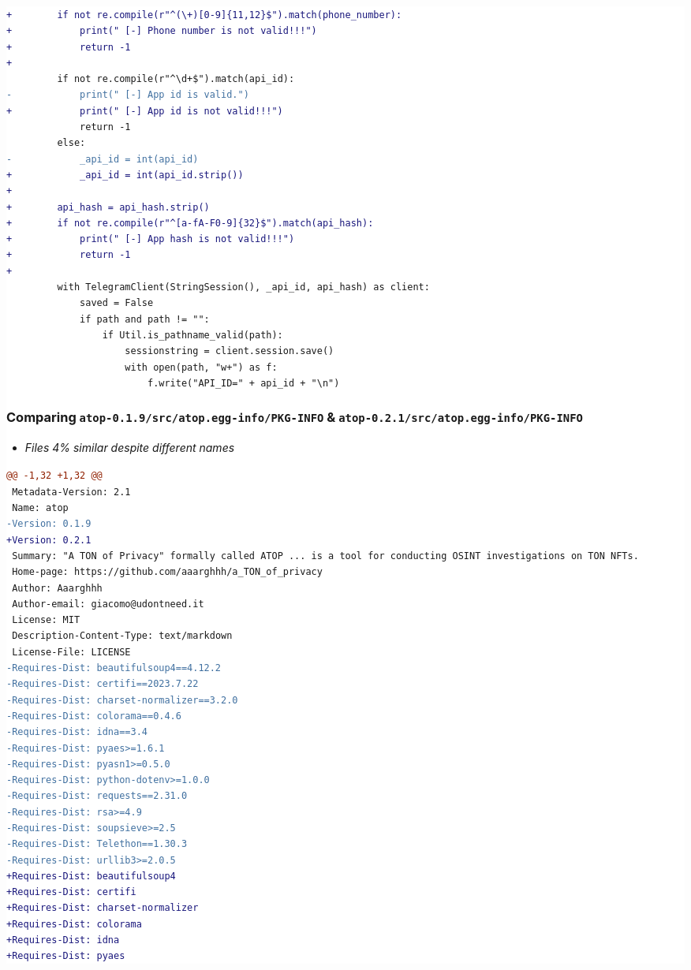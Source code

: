 ```diff
+        if not re.compile(r"^(\+)[0-9]{11,12}$").match(phone_number):
+            print(" [-] Phone number is not valid!!!")
+            return -1
+
         if not re.compile(r"^\d+$").match(api_id):
-            print(" [-] App id is valid.")
+            print(" [-] App id is not valid!!!")
             return -1
         else:
-            _api_id = int(api_id)
+            _api_id = int(api_id.strip())
+
+        api_hash = api_hash.strip()
+        if not re.compile(r"^[a-fA-F0-9]{32}$").match(api_hash):
+            print(" [-] App hash is not valid!!!")
+            return -1
+
         with TelegramClient(StringSession(), _api_id, api_hash) as client:
             saved = False
             if path and path != "":
                 if Util.is_pathname_valid(path):
                     sessionstring = client.session.save()
                     with open(path, "w+") as f:
                         f.write("API_ID=" + api_id + "\n")
```

### Comparing `atop-0.1.9/src/atop.egg-info/PKG-INFO` & `atop-0.2.1/src/atop.egg-info/PKG-INFO`

 * *Files 4% similar despite different names*

```diff
@@ -1,32 +1,32 @@
 Metadata-Version: 2.1
 Name: atop
-Version: 0.1.9
+Version: 0.2.1
 Summary: "A TON of Privacy" formally called ATOP ... is a tool for conducting OSINT investigations on TON NFTs.
 Home-page: https://github.com/aaarghhh/a_TON_of_privacy
 Author: Aaarghhh
 Author-email: giacomo@udontneed.it
 License: MIT
 Description-Content-Type: text/markdown
 License-File: LICENSE
-Requires-Dist: beautifulsoup4==4.12.2
-Requires-Dist: certifi==2023.7.22
-Requires-Dist: charset-normalizer==3.2.0
-Requires-Dist: colorama==0.4.6
-Requires-Dist: idna==3.4
-Requires-Dist: pyaes>=1.6.1
-Requires-Dist: pyasn1>=0.5.0
-Requires-Dist: python-dotenv>=1.0.0
-Requires-Dist: requests==2.31.0
-Requires-Dist: rsa>=4.9
-Requires-Dist: soupsieve>=2.5
-Requires-Dist: Telethon==1.30.3
-Requires-Dist: urllib3>=2.0.5
+Requires-Dist: beautifulsoup4
+Requires-Dist: certifi
+Requires-Dist: charset-normalizer
+Requires-Dist: colorama
+Requires-Dist: idna
+Requires-Dist: pyaes
```